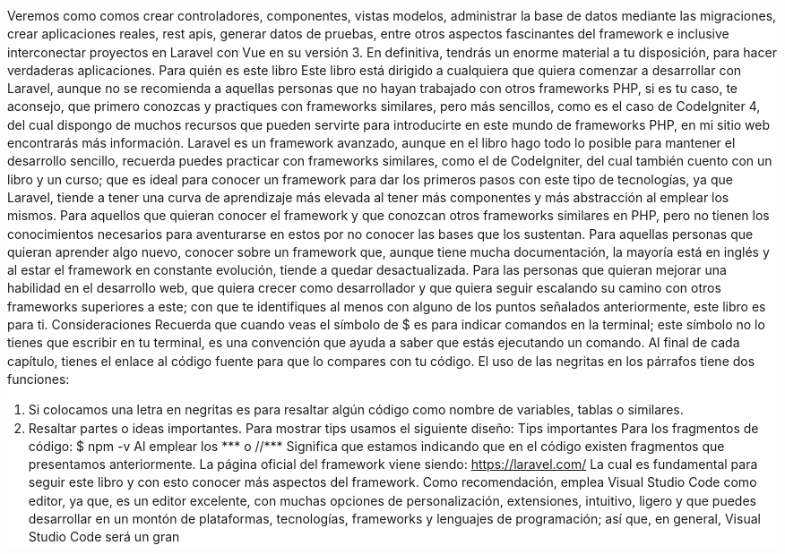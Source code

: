 Veremos como comos crear controladores, componentes, vistas modelos, administrar la base de datos mediante
las migraciones, crear aplicaciones reales, rest apis, generar datos de pruebas, entre otros aspectos fascinantes
del framework e inclusive interconectar proyectos en Laravel con Vue en su versión 3.
En definitiva, tendrás un enorme material a tu disposición, para hacer verdaderas aplicaciones.
Para quién es este libro
Este libro está dirigido a cualquiera que quiera comenzar a desarrollar con Laravel, aunque no se recomienda a
aquellas personas que no hayan trabajado con otros frameworks PHP, si es tu caso, te aconsejo, que primero
conozcas y practiques con frameworks similares, pero más sencillos, como es el caso de CodeIgniter 4, del cual
dispongo de muchos recursos que pueden servirte para introducirte en este mundo de frameworks PHP, en mi
sitio web encontrarás más información.
Laravel es un framework avanzado, aunque en el libro hago todo lo posible para mantener el desarrollo sencillo,
recuerda puedes practicar con frameworks similares, como el de CodeIgniter, del cual también cuento con un
libro y un curso; que es ideal para conocer un framework para dar los primeros pasos con este tipo de
tecnologías, ya que Laravel, tiende a tener una curva de aprendizaje más elevada al tener más componentes y
más abstracción al emplear los mismos.
Para aquellos que quieran conocer el framework y que conozcan otros frameworks similares en PHP, pero no
tienen los conocimientos necesarios para aventurarse en estos por no conocer las bases que los sustentan.
Para aquellas personas que quieran aprender algo nuevo, conocer sobre un framework que, aunque tiene mucha
documentación, la mayoría está en inglés y al estar el framework en constante evolución, tiende a quedar
desactualizada.
Para las personas que quieran mejorar una habilidad en el desarrollo web, que quiera crecer como desarrollador
y que quiera seguir escalando su camino con otros frameworks superiores a este; con que te identifiques al
menos con alguno de los puntos señalados anteriormente, este libro es para ti.
Consideraciones
Recuerda que cuando veas el símbolo de $ es para indicar comandos en la terminal; este símbolo no lo tienes
que escribir en tu terminal, es una convención que ayuda a saber que estás ejecutando un comando.
Al final de cada capítulo, tienes el enlace al código fuente para que lo compares con tu código.
El uso de las negritas en los párrafos tiene dos funciones:
1. Si colocamos una letra en negritas es para resaltar algún código como nombre de variables, tablas o
similares.
2. Resaltar partes o ideas importantes.
Para mostrar tips usamos el siguiente diseño:
Tips importantes
Para los fragmentos de código:
$ npm -v
Al emplear los *** o //***
Significa que estamos indicando que en el código existen fragmentos que presentamos anteriormente.
La página oficial del framework viene siendo:
https://laravel.com/
La cual es fundamental para seguir este libro y con esto conocer más aspectos del framework.
Como recomendación, emplea Visual Studio Code como editor, ya que, es un editor excelente, con muchas
opciones de personalización, extensiones, intuitivo, ligero y que puedes desarrollar en un montón de plataformas,
tecnologías, frameworks y lenguajes de programación; así que, en general, Visual Studio Code será un gran